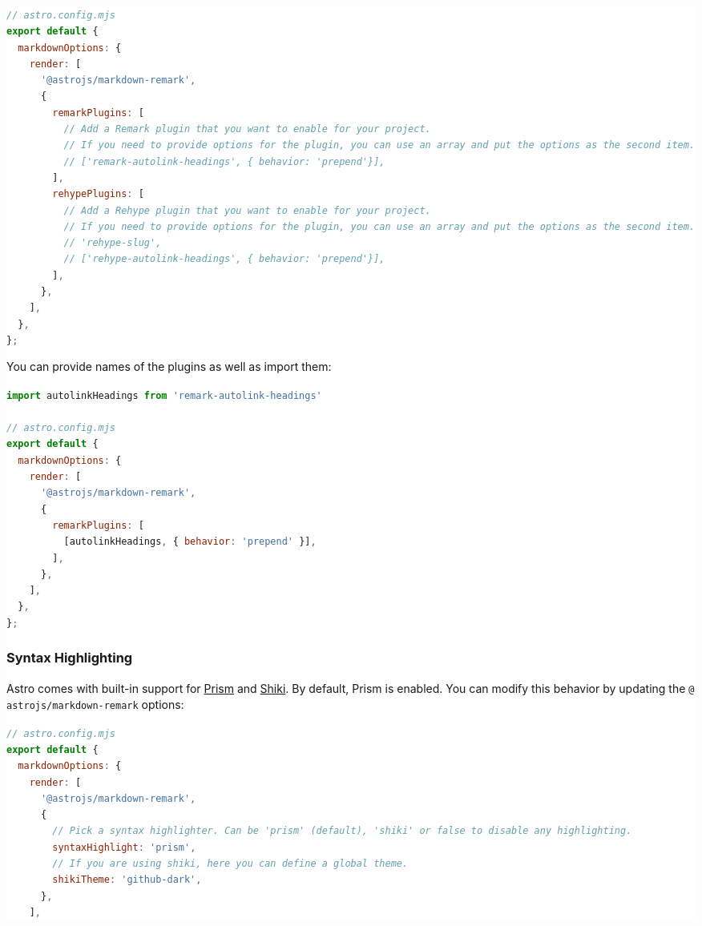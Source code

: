 ```js
// astro.config.mjs
export default {
  markdownOptions: {
    render: [
      '@astrojs/markdown-remark',
      {
        remarkPlugins: [
          // Add a Remark plugin that you want to enable for your project.
          // If you need to provide options for the plugin, you can use an array and put the options as the second item.
          // ['remark-autolink-headings', { behavior: 'prepend'}],
        ],
        rehypePlugins: [
          // Add a Rehype plugin that you want to enable for your project.
          // If you need to provide options for the plugin, you can use an array and put the options as the second item.
          // 'rehype-slug',
          // ['rehype-autolink-headings', { behavior: 'prepend'}],
        ],
      },
    ],
  },
};
```

You can provide names of the plugins as well as import them:

```js
import autolinkHeadings from 'remark-autolink-headings'

// astro.config.mjs
export default {
  markdownOptions: {
    render: [
      '@astrojs/markdown-remark',
      {
        remarkPlugins: [
          [autolinkHeadings, { behavior: 'prepend' }],
        ],
      },
    ],
  },
};
```

### Syntax Highlighting

Astro comes with built-in support for [Prism](https://prismjs.com/) and [Shiki](https://shiki.matsu.io/). By default, Prism is enabled. You can modify this behavior by updating the `@astrojs/markdown-remark` options:

```js
// astro.config.mjs
export default {
  markdownOptions: {
    render: [
      '@astrojs/markdown-remark',
      {
        // Pick a syntax highlighter. Can be 'prism' (default), 'shiki' or false to disable any highlighting.
        syntaxHighlight: 'prism',
        // If you are using shiki, here you can define a global theme.
        shikiTheme: 'github-dark',
      },
    ],
```